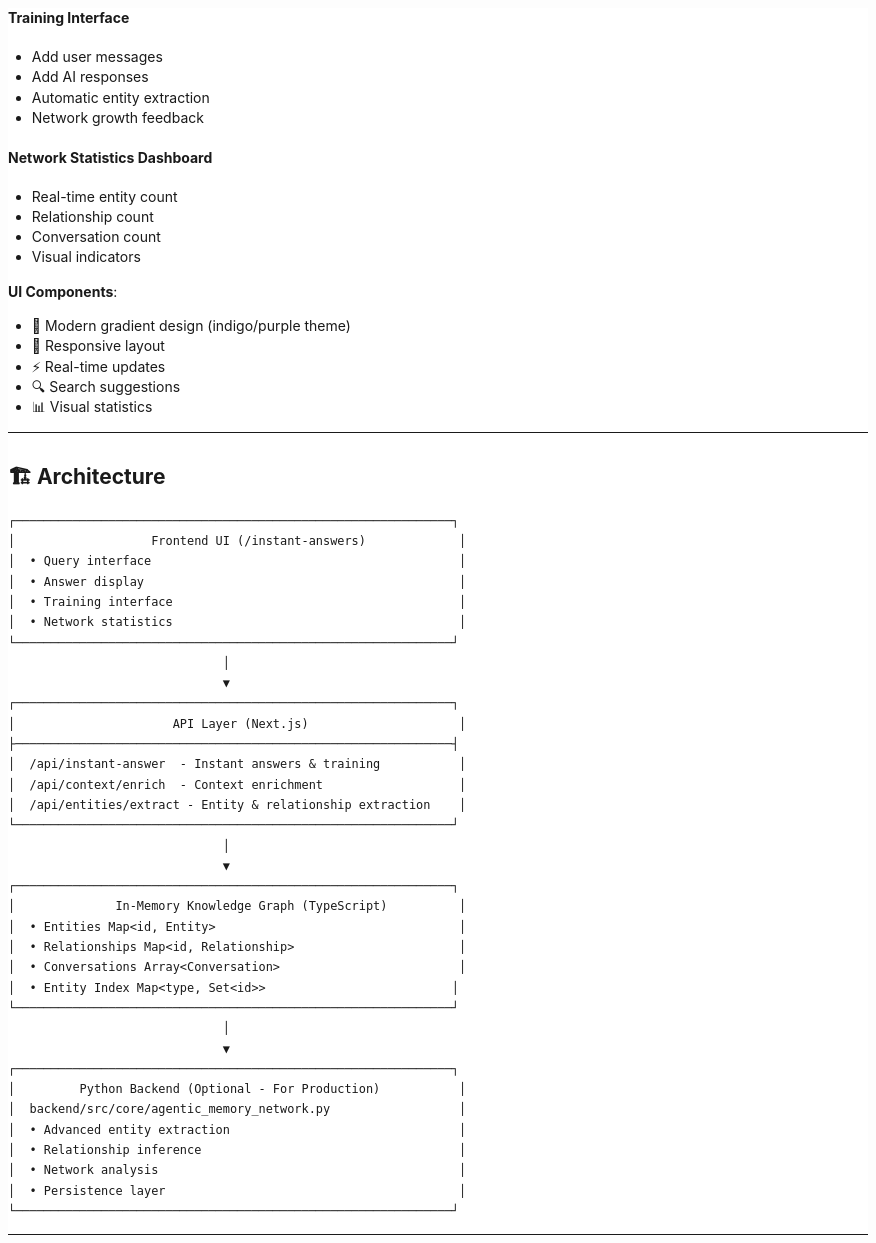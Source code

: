 #### Training Interface
- Add user messages
- Add AI responses
- Automatic entity extraction
- Network growth feedback

#### Network Statistics Dashboard
- Real-time entity count
- Relationship count
- Conversation count
- Visual indicators

**UI Components**:
- 🎨 Modern gradient design (indigo/purple theme)
- 📱 Responsive layout
- ⚡ Real-time updates
- 🔍 Search suggestions
- 📊 Visual statistics

---

## 🏗️ Architecture

```
┌─────────────────────────────────────────────────────────────┐
│                   Frontend UI (/instant-answers)             │
│  • Query interface                                           │
│  • Answer display                                            │
│  • Training interface                                        │
│  • Network statistics                                        │
└─────────────────────────────────────────────────────────────┘
                              │
                              ▼
┌─────────────────────────────────────────────────────────────┐
│                      API Layer (Next.js)                     │
├─────────────────────────────────────────────────────────────┤
│  /api/instant-answer  - Instant answers & training           │
│  /api/context/enrich  - Context enrichment                   │
│  /api/entities/extract - Entity & relationship extraction    │
└─────────────────────────────────────────────────────────────┘
                              │
                              ▼
┌─────────────────────────────────────────────────────────────┐
│              In-Memory Knowledge Graph (TypeScript)          │
│  • Entities Map<id, Entity>                                  │
│  • Relationships Map<id, Relationship>                       │
│  • Conversations Array<Conversation>                         │
│  • Entity Index Map<type, Set<id>>                          │
└─────────────────────────────────────────────────────────────┘
                              │
                              ▼
┌─────────────────────────────────────────────────────────────┐
│         Python Backend (Optional - For Production)           │
│  backend/src/core/agentic_memory_network.py                  │
│  • Advanced entity extraction                                │
│  • Relationship inference                                    │
│  • Network analysis                                          │
│  • Persistence layer                                         │
└─────────────────────────────────────────────────────────────┘
```

---